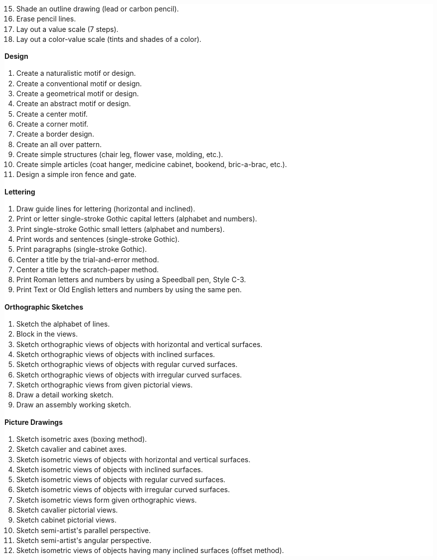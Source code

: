 15. Shade an outline drawing (lead or carbon pencil).
16. Erase pencil lines.
17. Lay out a value scale (7 steps).
18. Lay out a color-value scale (tints and shades of a color).



**Design** 



1. Create a naturalistic motif or design.
2. Create a conventional motif or design.
3. Create a geometrical motif or design.
4. Create an abstract motif or design.
5. Create a center motif.
6. Create a corner motif.
7. Create a border design.
8. Create an all over pattern.
9. Create simple structures (chair leg, flower vase, molding, etc.).
10. Create simple articles (coat hanger, medicine cabinet, bookend, bric-a-brac, etc.).
11. Design a simple iron fence and gate.



**Lettering** 



1. Draw guide lines for lettering (horizontal and inclined).
2. Print or letter single-stroke Gothic capital letters (alphabet and numbers).
3. Print single-stroke Gothic small letters (alphabet and numbers).
4. Print words and sentences (single-stroke Gothic).
5. Print paragraphs (single-stroke Gothic).
6. Center a title by the trial-and-error method.
7. Center a title by the scratch-paper method.
8. Print Roman letters and numbers by using a Speedball pen, Style C-3.
9. Print Text or Old English letters and numbers by using the same pen.



**Orthographic Sketches** 



1. Sketch the alphabet of lines.
2. Block in the views.
3. Sketch orthographic views of objects with horizontal and vertical surfaces.
4. Sketch orthographic views of objects with inclined surfaces.
5. Sketch orthographic views of objects with regular curved surfaces.
6. Sketch orthographic views of objects with irregular curved surfaces.
7. Sketch orthographic views from given pictorial views.
8. Draw a detail working sketch.
9. Draw an assembly working sketch.



**Picture Drawings** 



1. Sketch isometric axes (boxing method).
2. Sketch cavalier and cabinet axes.
3. Sketch isometric views of objects with horizontal and vertical surfaces.
4. Sketch isometric views of objects with inclined surfaces.
5. Sketch isometric views of objects with regular curved surfaces.
6. Sketch isometric views of objects with irregular curved surfaces.
7. Sketch isometric views form given orthographic views.
8. Sketch cavalier pictorial views.
9. Sketch cabinet pictorial views.
10. Sketch semi-artist's parallel perspective.
11. Sketch semi-artist's angular perspective.
12. Sketch isometric views of objects having many inclined surfaces (offset method).
